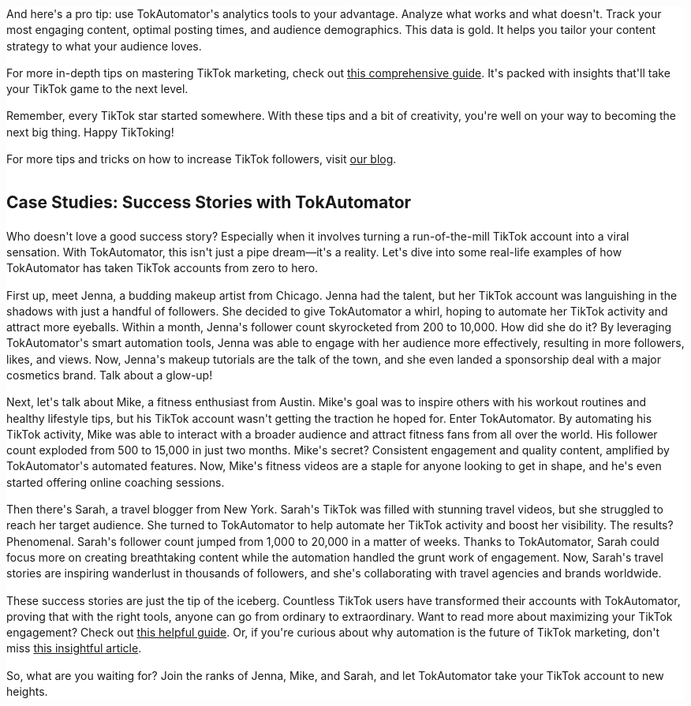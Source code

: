 And here's a pro tip: use TokAutomator's analytics tools to your advantage. Analyze what works and what doesn't. Track your most engaging content, optimal posting times, and audience demographics. This data is gold. It helps you tailor your content strategy to what your audience loves.

For more in-depth tips on mastering TikTok marketing, check out [this comprehensive guide](https://tokautomator.com/blog/mastering-tiktok-marketing-tips-for-2024). It's packed with insights that'll take your TikTok game to the next level.

Remember, every TikTok star started somewhere. With these tips and a bit of creativity, you're well on your way to becoming the next big thing. Happy TikToking!

For more tips and tricks on how to increase TikTok followers, visit [our blog](https://tokautomator.com/blog/why-tiktok-automation-is-the-key-to-rapid-growth).

## Case Studies: Success Stories with TokAutomator

Who doesn't love a good success story? Especially when it involves turning a run-of-the-mill TikTok account into a viral sensation. With TokAutomator, this isn't just a pipe dream—it's a reality. Let's dive into some real-life examples of how TokAutomator has taken TikTok accounts from zero to hero.

First up, meet Jenna, a budding makeup artist from Chicago. Jenna had the talent, but her TikTok account was languishing in the shadows with just a handful of followers. She decided to give TokAutomator a whirl, hoping to automate her TikTok activity and attract more eyeballs. Within a month, Jenna's follower count skyrocketed from 200 to 10,000. How did she do it? By leveraging TokAutomator's smart automation tools, Jenna was able to engage with her audience more effectively, resulting in more followers, likes, and views. Now, Jenna's makeup tutorials are the talk of the town, and she even landed a sponsorship deal with a major cosmetics brand. Talk about a glow-up!

Next, let's talk about Mike, a fitness enthusiast from Austin. Mike's goal was to inspire others with his workout routines and healthy lifestyle tips, but his TikTok account wasn't getting the traction he hoped for. Enter TokAutomator. By automating his TikTok activity, Mike was able to interact with a broader audience and attract fitness fans from all over the world. His follower count exploded from 500 to 15,000 in just two months. Mike's secret? Consistent engagement and quality content, amplified by TokAutomator's automated features. Now, Mike's fitness videos are a staple for anyone looking to get in shape, and he's even started offering online coaching sessions.



Then there's Sarah, a travel blogger from New York. Sarah's TikTok was filled with stunning travel videos, but she struggled to reach her target audience. She turned to TokAutomator to help automate her TikTok activity and boost her visibility. The results? Phenomenal. Sarah's follower count jumped from 1,000 to 20,000 in a matter of weeks. Thanks to TokAutomator, Sarah could focus more on creating breathtaking content while the automation handled the grunt work of engagement. Now, Sarah's travel stories are inspiring wanderlust in thousands of followers, and she's collaborating with travel agencies and brands worldwide.

These success stories are just the tip of the iceberg. Countless TikTok users have transformed their accounts with TokAutomator, proving that with the right tools, anyone can go from ordinary to extraordinary. Want to read more about maximizing your TikTok engagement? Check out [this helpful guide](https://tokautomator.com/blog/how-to-maximize-your-tiktok-engagement-with-somiibo). Or, if you're curious about why automation is the future of TikTok marketing, don't miss [this insightful article](https://tokautomator.com/blog/why-automation-is-the-future-of-tiktok-marketing-insights-and-tips).

So, what are you waiting for? Join the ranks of Jenna, Mike, and Sarah, and let TokAutomator take your TikTok account to new heights.
